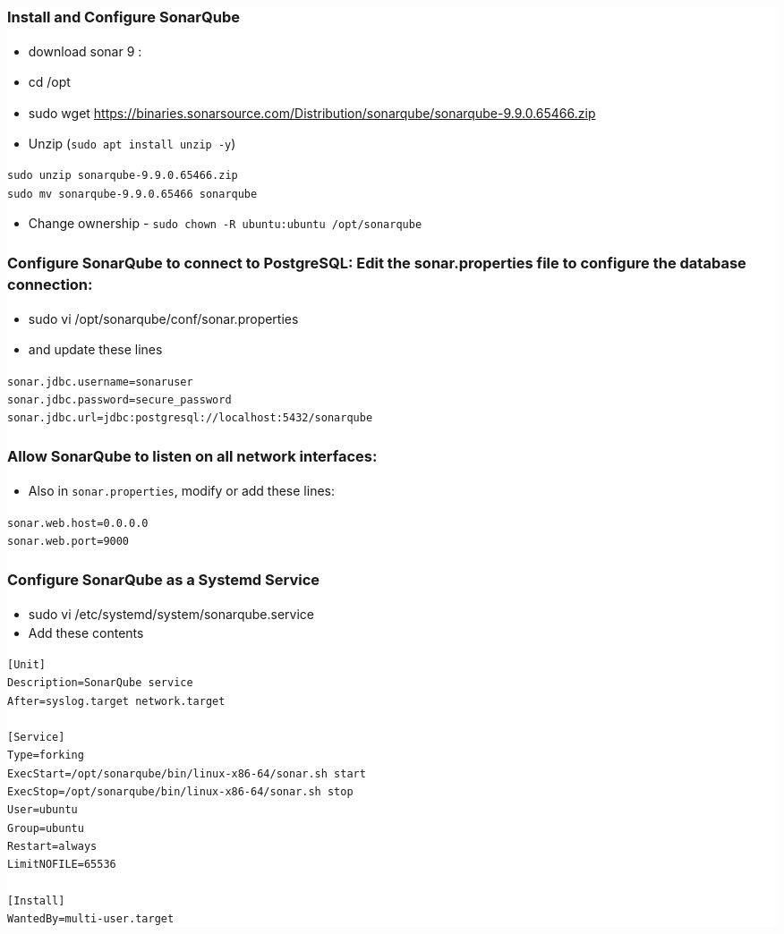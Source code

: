 ###  Install and Configure SonarQube
- download sonar 9 :
- cd /opt
- sudo wget https://binaries.sonarsource.com/Distribution/sonarqube/sonarqube-9.9.0.65466.zip

- Unzip  (`sudo apt install unzip -y`)
```
sudo unzip sonarqube-9.9.0.65466.zip
sudo mv sonarqube-9.9.0.65466 sonarqube
```

- Change ownership - `sudo chown -R ubuntu:ubuntu /opt/sonarqube`

### Configure SonarQube to connect to PostgreSQL: Edit the sonar.properties file to configure the database connection:

- sudo vi /opt/sonarqube/conf/sonar.properties

- and update these lines
```
sonar.jdbc.username=sonaruser
sonar.jdbc.password=secure_password
sonar.jdbc.url=jdbc:postgresql://localhost:5432/sonarqube
```

### Allow SonarQube to listen on all network interfaces: 
- Also in `sonar.properties`, modify or add these lines:
```
sonar.web.host=0.0.0.0
sonar.web.port=9000
```


### Configure SonarQube as a Systemd Service
- sudo vi /etc/systemd/system/sonarqube.service
- Add these contents
```
[Unit]
Description=SonarQube service
After=syslog.target network.target

[Service]
Type=forking
ExecStart=/opt/sonarqube/bin/linux-x86-64/sonar.sh start
ExecStop=/opt/sonarqube/bin/linux-x86-64/sonar.sh stop
User=ubuntu
Group=ubuntu
Restart=always
LimitNOFILE=65536

[Install]
WantedBy=multi-user.target
```
